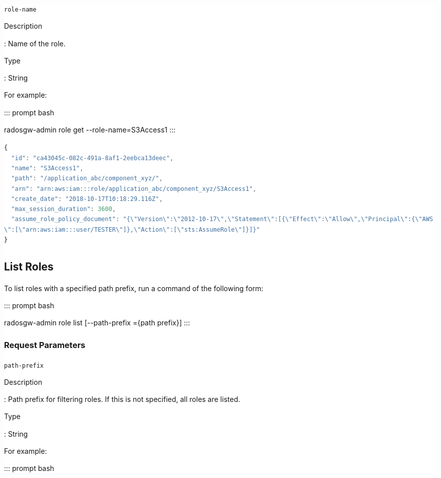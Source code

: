 `role-name`

Description

:   Name of the role.

Type

:   String

For example:

::: prompt
bash

radosgw-admin role get \--role-name=S3Access1
:::

``` javascript
{
  "id": "ca43045c-082c-491a-8af1-2eebca13deec",
  "name": "S3Access1",
  "path": "/application_abc/component_xyz/",
  "arn": "arn:aws:iam:::role/application_abc/component_xyz/S3Access1",
  "create_date": "2018-10-17T10:18:29.116Z",
  "max_session_duration": 3600,
  "assume_role_policy_document": "{\"Version\":\"2012-10-17\",\"Statement\":[{\"Effect\":\"Allow\",\"Principal\":{\"AWS\":[\"arn:aws:iam:::user/TESTER\"]},\"Action\":[\"sts:AssumeRole\"]}]}"
}
```

## List Roles

To list roles with a specified path prefix, run a command of the
following form:

::: prompt
bash

radosgw-admin role list \[\--path-prefix ={path prefix}\]
:::

### Request Parameters

`path-prefix`

Description

:   Path prefix for filtering roles. If this is not specified, all roles
    are listed.

Type

:   String

For example:

::: prompt
bash
